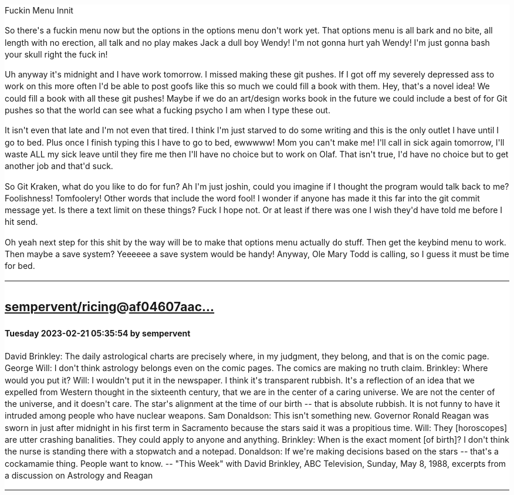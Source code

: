 Fuckin Menu Innit

So there's a fuckin menu now but the options in the options menu don't work yet. That options menu is all bark and no bite, all length with no erection, all talk and no play makes Jack a dull boy Wendy! I'm not gonna hurt yah Wendy! I'm just gonna bash your skull right the fuck in!

Uh anyway it's midnight and I have work tomorrow. I missed making these git pushes. If I got off my severely depressed ass to work on this more often I'd be able to post goofs like this so much we could fill a book with them. Hey, that's a novel idea! We could fill a book with all these git pushes! Maybe if we do an art/design works book in the future we could include a best of for Git pushes so that the world can see what a fucking psycho I am when I type these out.

It isn't even that late and I'm not even that tired. I think I'm just starved to do some writing and this is the only outlet I have until I go to bed. Plus once I finish typing this I have to go to bed, ewwwww! Mom you can't make me! I'll call in sick again tomorrow, I'll waste ALL my sick leave until they fire me then I'll have no choice but to work on Olaf. That isn't true, I'd have no choice but to get another job and that'd suck.

So Git Kraken, what do you like to do for fun? Ah I'm just joshin, could you imagine if I thought the program would talk back to me? Foolishness! Tomfoolery! Other words that include the word fool! I wonder if anyone has made it this far into the git commit message yet. Is there a text limit on these things? Fuck I hope not. Or at least if there was one I wish they'd have told me before I hit send.

Oh yeah next step for this shit by the way will be to make that options menu actually do stuff. Then get the keybind menu to work. Then maybe a save system? Yeeeeee a save system would be handy! Anyway, Ole Mary Todd is calling, so I guess it must be time for bed.

---
## [sempervent/ricing](https://github.com/sempervent/ricing)@[af04607aac...](https://github.com/sempervent/ricing/commit/af04607aac17eb5019f1df8787c3356a22f9678c)
#### Tuesday 2023-02-21 05:35:54 by sempervent

David Brinkley: The daily astrological charts are precisely where, in my
  judgment, they belong, and that is on the comic page.
George Will:  I don't think astrology belongs even on the comic pages.
  The comics are making no truth claim.
Brinkley:  Where would you put it?
Will:  I wouldn't put it in the newspaper.  I think it's transparent rubbish.
  It's a reflection of an idea that we expelled from Western thought in the
  sixteenth century, that we are in the center of a caring universe.  We are
  not the center of the universe, and it doesn't care.  The star's alignment
  at the time of our birth -- that is absolute rubbish.  It is not funny to
  have it intruded among people who have nuclear weapons.
Sam Donaldson:  This isn't something new.  Governor Ronald Reagan was sworn
  in just after midnight in his first term in Sacramento because the stars
  said it was a propitious time.
Will:  They [horoscopes] are utter crashing banalities.  They could apply to
  anyone and anything.
Brinkley:  When is the exact moment [of birth]?  I don't think the nurse is
  standing there with a stopwatch and a notepad.
Donaldson:  If we're making decisions based on the stars -- that's a cockamamie
  thing.  People want to know.
-- "This Week" with David Brinkley, ABC Television, Sunday, May 8, 1988,
   excerpts from a discussion on Astrology and Reagan

---

[testrepo]: https://github.com/bytecodealliance/wasmtime-merge-queue-testing
[1]: https://systemd.io/CREDENTIALS/
[1127]: https://github.com/juanfont/headscale/pull/1127
